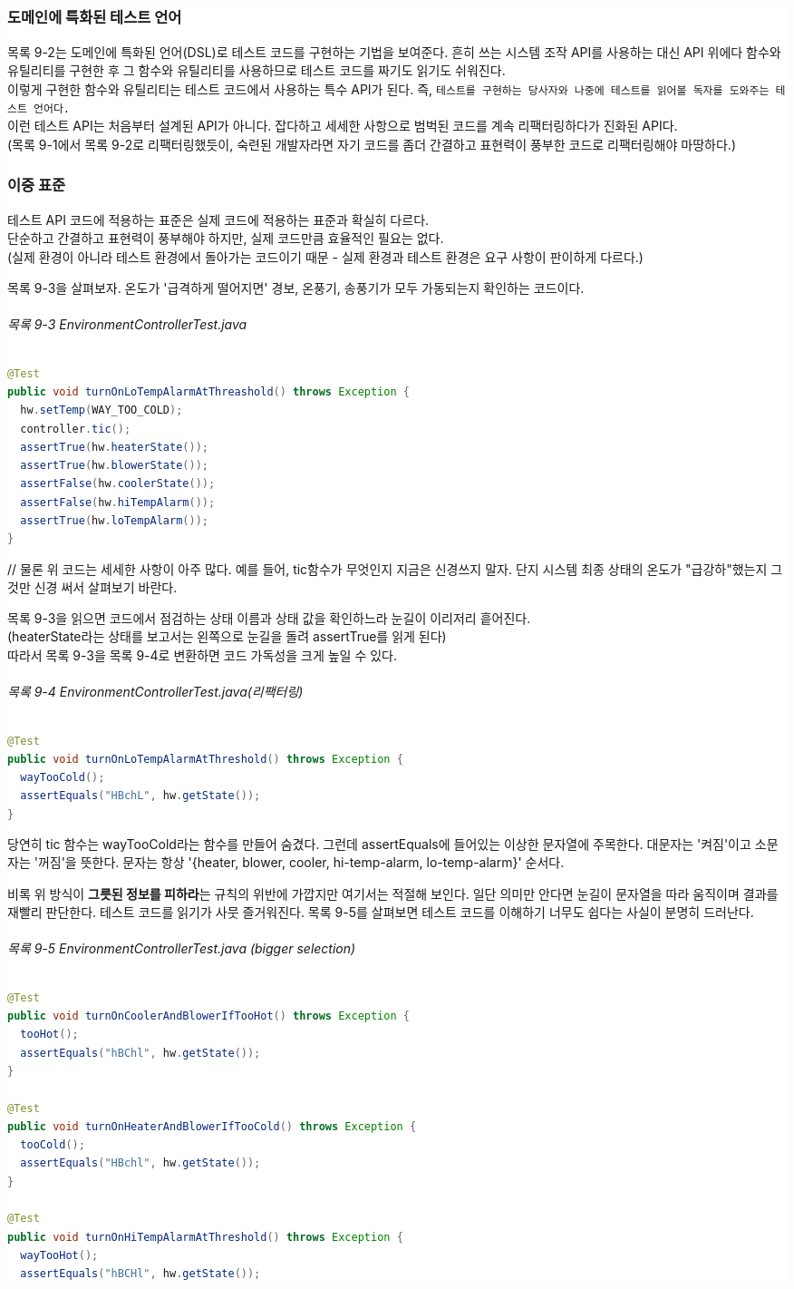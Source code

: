 ### 도메인에 특화된 테스트 언어
목록 9-2는 도메인에 특화된 언어(DSL)로 테스트 코드를 구현하는 기법을 보여준다. 흔히 쓰는 시스템 조작 API를 사용하는 대신 API 위에다 함수와 유틸리티를 구현한 후 그 함수와 유틸리티를 사용하므로 테스트 코드를 짜기도 읽기도 쉬워진다.  
이렇게 구현한 함수와 유틸리티는 테스트 코드에서 사용하는 특수 API가 된다. 즉, `테스트를 구현하는 당사자와 나중에 테스트를 읽어볼 독자를 도와주는 테스트 언어다.`  
이런 테스트 API는 처음부터 설계된 API가 아니다. 잡다하고 세세한 사항으로 범벅된 코드를 계속 리팩터링하다가 진화된 API다.  
(목록 9-1에서 목록 9-2로 리팩터링했듯이, 숙련된 개발자라면 자기 코드를 좀더 간결하고 표현력이 풍부한 코드로 리팩터링해야 마땅하다.) 

### 이중 표준
테스트 API 코드에 적용하는 표준은 실제 코드에 적용하는 표준과 확실히 다르다.  
단순하고 간결하고 표현력이 풍부해야 하지만, 실제 코드만큼 효율적인 필요는 없다.  
(실제 환경이 아니라 테스트 환경에서 돌아가는 코드이기 때문 - 실제 환경과 테스트 환경은 요구 사항이 판이하게 다르다.)  

목록 9-3을 살펴보자. 온도가 '급격하게 떨어지면' 경보, 온풍기, 송풍기가 모두 가동되는지 확인하는 코드이다. 
###### 목록 9-3 EnvironmentControllerTest.java
~~~java
@Test
public void turnOnLoTempAlarmAtThreashold() throws Exception {
  hw.setTemp(WAY_TOO_COLD); 
  controller.tic(); 
  assertTrue(hw.heaterState());   
  assertTrue(hw.blowerState()); 
  assertFalse(hw.coolerState()); 
  assertFalse(hw.hiTempAlarm());       
  assertTrue(hw.loTempAlarm());
}
~~~
// 물론 위 코드는 세세한 사항이 아주 많다. 예를 들어, tic함수가 무엇인지 지금은 신경쓰지 말자. 단지 시스템 최종 상태의 온도가 "급강하"했는지 그것만 신경 써서 살펴보기 바란다.
 
목록 9-3을 읽으면 코드에서 점검하는 상태 이름과 상태 값을 확인하느라 눈길이 이리저리 흩어진다.  
(heaterState라는 상태를 보고서는 왼쪽으로 눈길을 돌려  assertTrue를 읽게 된다)  
따라서 목록 9-3을 목록 9-4로 변환하면 코드 가독성을 크게 높일 수 있다.

###### 목록 9-4 EnvironmentControllerTest.java(리팩터링)
~~~java
@Test
public void turnOnLoTempAlarmAtThreshold() throws Exception {
  wayTooCold();
  assertEquals("HBchL", hw.getState()); 
}
~~~
당연히 tic 함수는 wayTooCold라는 함수를 만들어 숨겼다. 그런데 assertEquals에 들어있는 이상한 문자열에 주목한다. 대문자는 '켜짐'이고 소문자는 '꺼짐'을 뜻한다. 문자는 항상 '{heater, blower, cooler, hi-temp-alarm, lo-temp-alarm}' 순서다.  

비록 위 방식이 **그릇된 정보를 피하라**는 규칙의 위반에 가깝지만 여기서는 적절해 보인다. 일단 의미만 안다면 눈길이 문자열을 따라 움직이며 결과를 재빨리 판단한다. 테스트 코드를 읽기가 사뭇 즐거워진다. 목록 9-5를 살펴보면 테스트 코드를 이해하기 너무도 쉽다는 사실이 분명히 드러난다. 
###### 목록 9-5 EnvironmentControllerTest.java (bigger selection)
~~~java
@Test
public void turnOnCoolerAndBlowerIfTooHot() throws Exception {
  tooHot();
  assertEquals("hBChl", hw.getState()); 
}
  
@Test
public void turnOnHeaterAndBlowerIfTooCold() throws Exception {
  tooCold();
  assertEquals("HBchl", hw.getState()); 
}

@Test
public void turnOnHiTempAlarmAtThreshold() throws Exception {
  wayTooHot();
  assertEquals("hBCHl", hw.getState()); 
~~~